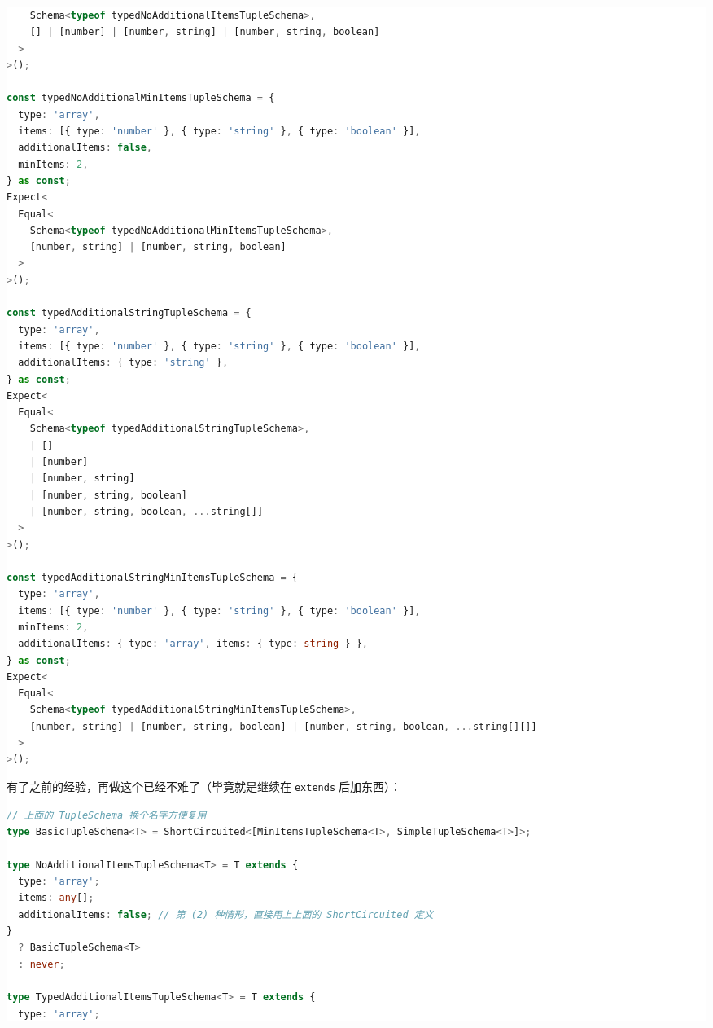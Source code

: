 ```TypeScript
    Schema<typeof typedNoAdditionalItemsTupleSchema>,
    [] | [number] | [number, string] | [number, string, boolean]
  >
>();

const typedNoAdditionalMinItemsTupleSchema = {
  type: 'array',
  items: [{ type: 'number' }, { type: 'string' }, { type: 'boolean' }],
  additionalItems: false,
  minItems: 2,
} as const;
Expect<
  Equal<
    Schema<typeof typedNoAdditionalMinItemsTupleSchema>,
    [number, string] | [number, string, boolean]
  >
>();

const typedAdditionalStringTupleSchema = {
  type: 'array',
  items: [{ type: 'number' }, { type: 'string' }, { type: 'boolean' }],
  additionalItems: { type: 'string' },
} as const;
Expect<
  Equal<
    Schema<typeof typedAdditionalStringTupleSchema>,
    | []
    | [number]
    | [number, string]
    | [number, string, boolean]
    | [number, string, boolean, ...string[]]
  >
>();

const typedAdditionalStringMinItemsTupleSchema = {
  type: 'array',
  items: [{ type: 'number' }, { type: 'string' }, { type: 'boolean' }],
  minItems: 2,
  additionalItems: { type: 'array', items: { type: string } },
} as const;
Expect<
  Equal<
    Schema<typeof typedAdditionalStringMinItemsTupleSchema>,
    [number, string] | [number, string, boolean] | [number, string, boolean, ...string[][]]
  >
>();
```

有了之前的经验，再做这个已经不难了（毕竟就是继续在 `extends` 后加东西）：

```TypeScript
// 上面的 TupleSchema 换个名字方便复用
type BasicTupleSchema<T> = ShortCircuited<[MinItemsTupleSchema<T>, SimpleTupleSchema<T>]>;

type NoAdditionalItemsTupleSchema<T> = T extends {
  type: 'array';
  items: any[];
  additionalItems: false; // 第 (2) 种情形，直接用上上面的 ShortCircuited 定义
}
  ? BasicTupleSchema<T>
  : never;

type TypedAdditionalItemsTupleSchema<T> = T extends {
  type: 'array';
```